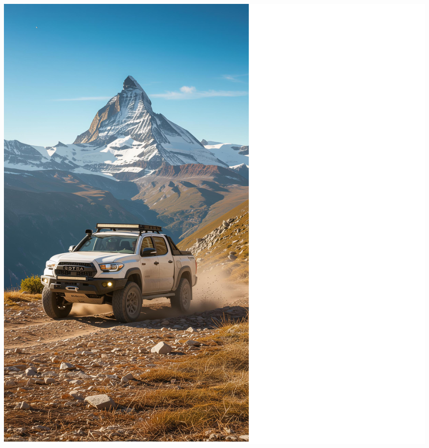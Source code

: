 <img src="https://github.com/Willian7004/media-blog/blob/main/files/202506/2025061403/ComfyUI_01048_.jpg?raw=true" style="width:500px;" />
</div>
